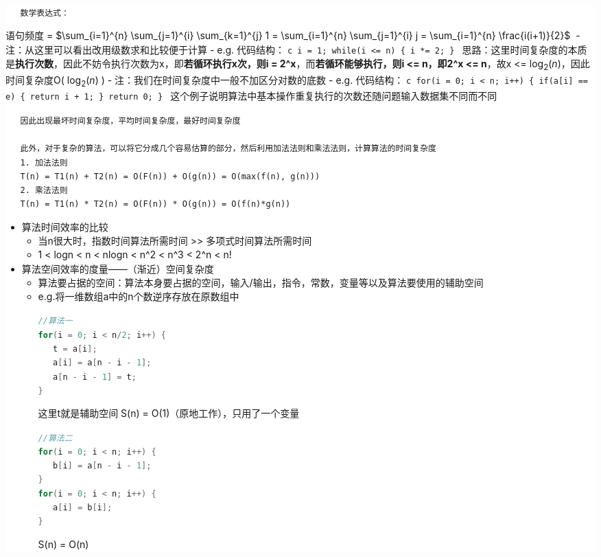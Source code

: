        数学表达式：
语句频度 = $\sum_{i=1}^{n} \sum_{j=1}^{i} \sum_{k=1}^{j} 1 = \sum_{i=1}^{n} \sum_{j=1}^{i} j = \sum_{i=1}^{n} \frac{i(i+1)}{2}$
​       - 注：从这里可以看出改用级数求和比较便于计算
     - e.g.
       代码结构：
       ```c
       i = 1;
       while(i <= n) {
          i *= 2;
       }
       ```
       思路：这里时间复杂度的本质是**执行次数**，因此不妨令执行次数为x，即**若循环执行x次，则i = 2^x**，而**若循环能够执行，则i <= n，即2^x <= n**，故x <= $\log_{2}(n)$，因此时间复杂度O( $\log_{2}(n)$ )
       - 注：我们在时间复杂度中一般不加区分对数的底数
     - e.g.
       代码结构：
       ```c
       for(i = 0; i < n; i++) {
          if(a[i] == e) {
             return i + 1;
          }
          return 0;
       }
       ```
       这个例子说明算法中基本操作重复执行的次数还随问题输入数据集不同而不同

       因此出现最坏时间复杂度，平均时间复杂度，最好时间复杂度

       此外，对于复杂的算法，可以将它分成几个容易估算的部分，然后利用加法法则和乘法法则，计算算法的时间复杂度
       1. 加法法则
       T(n) = T1(n) + T2(n) = O(F(n)) + O(g(n)) = O(max(f(n), g(n)))
       2. 乘法法则
       T(n) = T1(n) * T2(n) = O(F(n)) * O(g(n)) = O(f(n)*g(n))
   - 算法时间效率的比较
     - 当n很大时，指数时间算法所需时间 >> 多项式时间算法所需时间
     - 1 < logn < n < nlogn < n^2 < n^3 < 2^n < n!
   - 算法空间效率的度量——（渐近）空间复杂度
     - 算法要占据的空间：算法本身要占据的空间，输入/输出，指令，常数，变量等以及算法要使用的辅助空间
     - e.g.将一维数组a中的n个数逆序存放在原数组中
       ```c
       //算法一
       for(i = 0; i < n/2; i++) {
          t = a[i];
          a[i] = a[n - i - 1];
          a[n - i - 1] = t;
       }
       ```
       这里t就是辅助空间 S(n) = O(1)（原地工作），只用了一个变量
       ```c
       //算法二
       for(i = 0; i < n; i++) {
          b[i] = a[n - i - 1];
       }
       for(i = 0; i < n; i++) {
          a[i] = b[i];
       }
       ```
       S(n) = O(n)
